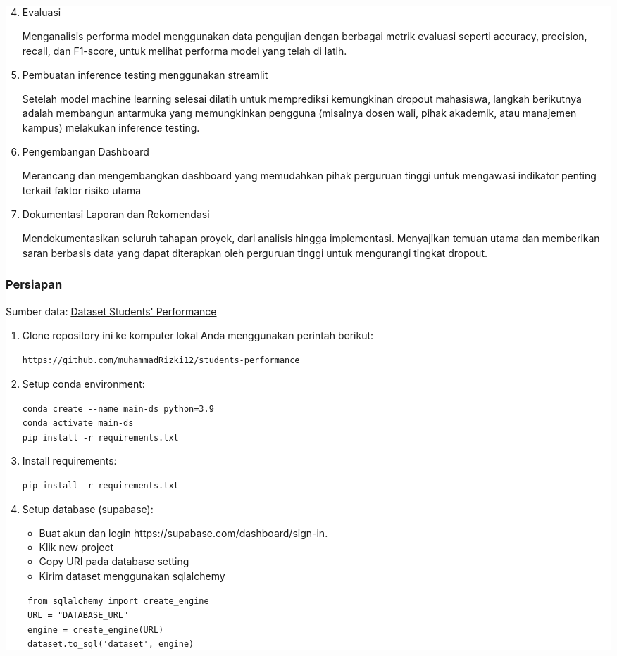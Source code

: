 4. Evaluasi

   Menganalisis performa model menggunakan data pengujian dengan berbagai metrik evaluasi seperti accuracy, precision, recall, dan F1-score, untuk melihat performa model yang telah di latih.

5. Pembuatan inference testing menggunakan streamlit

   Setelah model machine learning selesai dilatih untuk memprediksi kemungkinan dropout mahasiswa, langkah berikutnya adalah membangun antarmuka yang memungkinkan pengguna (misalnya dosen wali, pihak akademik, atau manajemen kampus) melakukan inference testing.

6. Pengembangan Dashboard

   Merancang dan mengembangkan dashboard yang memudahkan pihak perguruan tinggi untuk mengawasi indikator penting terkait faktor risiko utama

7. Dokumentasi Laporan dan Rekomendasi

   Mendokumentasikan seluruh tahapan proyek, dari analisis hingga implementasi. Menyajikan temuan utama dan memberikan saran berbasis data yang dapat diterapkan oleh perguruan tinggi untuk mengurangi tingkat dropout.

### Persiapan

Sumber data: [Dataset Students' Performance](https://github.com/dicodingacademy/dicoding_dataset/tree/main/students_performance)

1. Clone repository ini ke komputer lokal Anda menggunakan perintah berikut:

   ```shell
   https://github.com/muhammadRizki12/students-performance
   ```

2. Setup conda environment:

   ```
   conda create --name main-ds python=3.9
   conda activate main-ds
   pip install -r requirements.txt
   ```

3. Install requirements:

   ```
   pip install -r requirements.txt
   ```

4. Setup database (supabase):

   - Buat akun dan login https://supabase.com/dashboard/sign-in.
   - Klik new project
   - Copy URI pada database setting
   - Kirim dataset menggunakan sqlalchemy

   ```
    from sqlalchemy import create_engine
    URL = "DATABASE_URL"
    engine = create_engine(URL)
    dataset.to_sql('dataset', engine)
   ```
